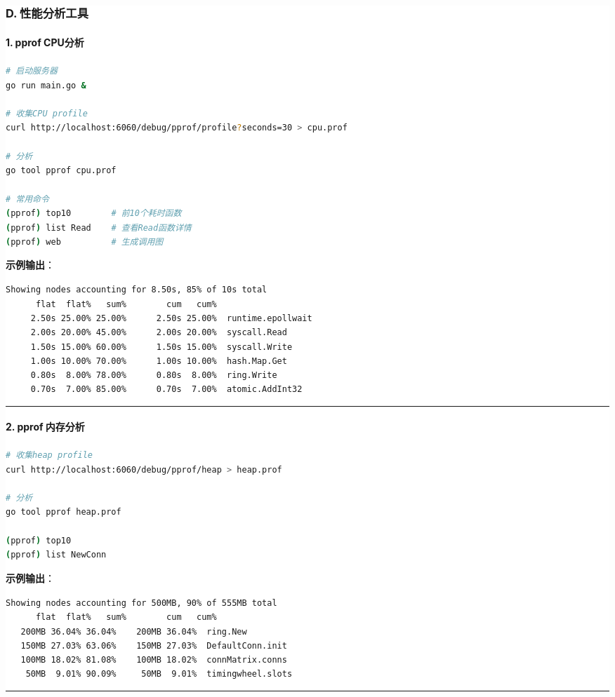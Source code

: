 
### **D. 性能分析工具**

#### **1. pprof CPU分析**

```bash
# 启动服务器
go run main.go &

# 收集CPU profile
curl http://localhost:6060/debug/pprof/profile?seconds=30 > cpu.prof

# 分析
go tool pprof cpu.prof

# 常用命令
(pprof) top10        # 前10个耗时函数
(pprof) list Read    # 查看Read函数详情
(pprof) web          # 生成调用图
```

**示例输出**：
```
Showing nodes accounting for 8.50s, 85% of 10s total
      flat  flat%   sum%        cum   cum%
     2.50s 25.00% 25.00%      2.50s 25.00%  runtime.epollwait
     2.00s 20.00% 45.00%      2.00s 20.00%  syscall.Read
     1.50s 15.00% 60.00%      1.50s 15.00%  syscall.Write
     1.00s 10.00% 70.00%      1.00s 10.00%  hash.Map.Get
     0.80s  8.00% 78.00%      0.80s  8.00%  ring.Write
     0.70s  7.00% 85.00%      0.70s  7.00%  atomic.AddInt32
```

---

#### **2. pprof 内存分析**

```bash
# 收集heap profile
curl http://localhost:6060/debug/pprof/heap > heap.prof

# 分析
go tool pprof heap.prof

(pprof) top10
(pprof) list NewConn
```

**示例输出**：
```
Showing nodes accounting for 500MB, 90% of 555MB total
      flat  flat%   sum%        cum   cum%
   200MB 36.04% 36.04%    200MB 36.04%  ring.New
   150MB 27.03% 63.06%    150MB 27.03%  DefaultConn.init
   100MB 18.02% 81.08%    100MB 18.02%  connMatrix.conns
    50MB  9.01% 90.09%     50MB  9.01%  timingwheel.slots
```

---